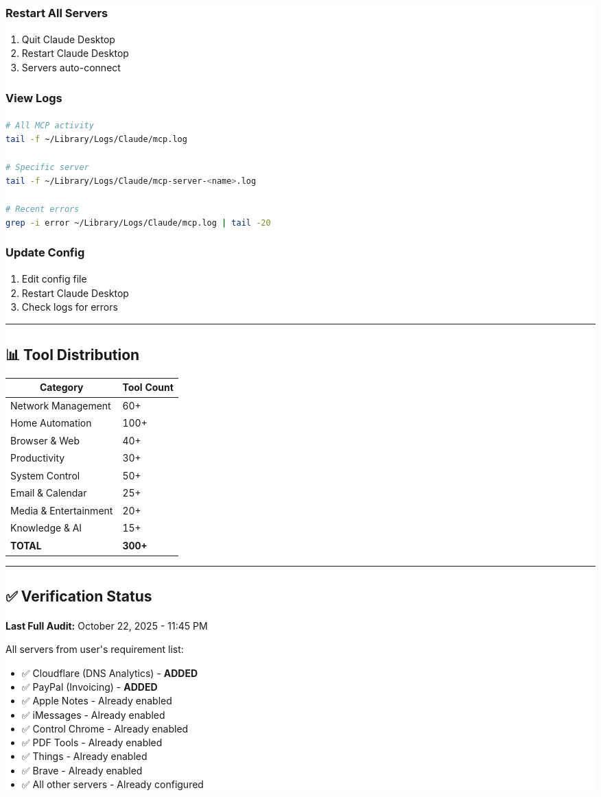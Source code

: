 ### Restart All Servers
1. Quit Claude Desktop
2. Restart Claude Desktop
3. Servers auto-connect

### View Logs
```bash
# All MCP activity
tail -f ~/Library/Logs/Claude/mcp.log

# Specific server
tail -f ~/Library/Logs/Claude/mcp-server-<name>.log

# Recent errors
grep -i error ~/Library/Logs/Claude/mcp.log | tail -20
```

### Update Config
1. Edit config file
2. Restart Claude Desktop
3. Check logs for errors

---

## 📊 Tool Distribution

| Category | Tool Count |
|----------|------------|
| Network Management | 60+ |
| Home Automation | 100+ |
| Browser & Web | 40+ |
| Productivity | 30+ |
| System Control | 50+ |
| Email & Calendar | 25+ |
| Media & Entertainment | 20+ |
| Knowledge & AI | 15+ |
| **TOTAL** | **300+** |

---

## ✅ Verification Status

**Last Full Audit:** October 22, 2025 - 11:45 PM

All servers from user's requirement list:
- ✅ Cloudflare (DNS Analytics) - **ADDED**
- ✅ PayPal (Invoicing) - **ADDED**
- ✅ Apple Notes - Already enabled
- ✅ iMessages - Already enabled
- ✅ Control Chrome - Already enabled
- ✅ PDF Tools - Already enabled
- ✅ Things - Already enabled
- ✅ Brave - Already enabled
- ✅ All other servers - Already configured
